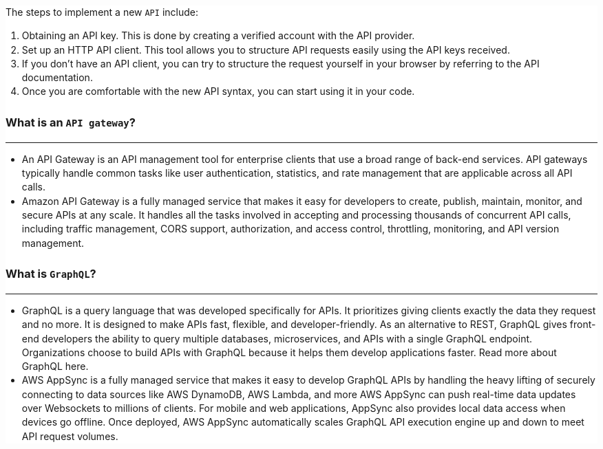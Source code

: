 The steps to implement a new `API` include:
1. Obtaining an API key. This is done by creating a verified account with the API provider.
2. Set up an HTTP API client. This tool allows you to structure API requests easily using the API keys received.
3. If you don’t have an API client, you can try to structure the request yourself in your browser by referring to the API documentation.
4. Once you are comfortable with the new API syntax, you can start using it in your code.

### What is an `API gateway`?
----

- An API Gateway is an API management tool for enterprise clients that use a broad range of back-end services. API gateways typically handle common tasks like user authentication, statistics, and rate management that are applicable across all API calls.
- Amazon API Gateway is a fully managed service that makes it easy for developers to create, publish, maintain, monitor, and secure APIs at any scale. It handles all the tasks involved in accepting and processing thousands of concurrent API calls, including traffic management, CORS support, authorization, and access control, throttling, monitoring, and API version management.

### What is `GraphQL`?
----
- GraphQL is a query language that was developed specifically for APIs. It prioritizes giving clients exactly the data they request and no more. It is designed to make APIs fast, flexible, and developer-friendly. As an alternative to REST, GraphQL gives front-end developers the ability to query multiple databases, microservices, and APIs with a single GraphQL endpoint. Organizations choose to build APIs with GraphQL because it helps them develop applications faster. Read more about GraphQL here.
- AWS AppSync is a fully managed service that makes it easy to develop GraphQL APIs by handling the heavy lifting of securely connecting to data sources like AWS DynamoDB, AWS Lambda, and more AWS AppSync can push real-time data updates over Websockets to millions of clients. For mobile and web applications, AppSync also provides local data access when devices go offline. Once deployed, AWS AppSync automatically scales GraphQL API execution engine up and down to meet API request volumes.